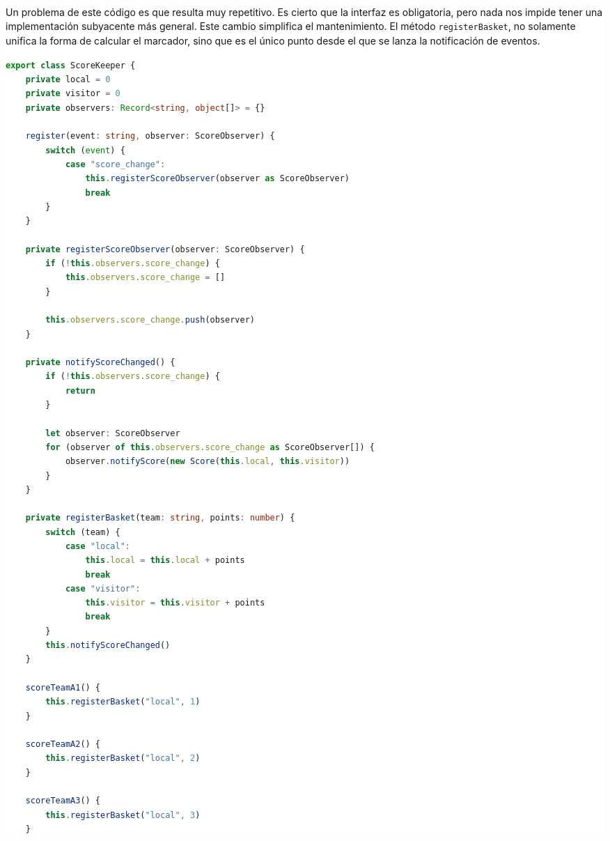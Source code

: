 ```typescript
```

Un problema de este código es que resulta muy repetitivo. Es cierto que la interfaz es obligatoria, pero nada nos impide tener una implementación subyacente más general. Este cambio simplifica el mantenimiento. El método `registerBasket`, no solamente unifica la forma de calcular el marcador, sino que es el único punto desde el que se lanza la notificación de eventos.

```typescript
export class ScoreKeeper {
    private local = 0
    private visitor = 0
    private observers: Record<string, object[]> = {}

    register(event: string, observer: ScoreObserver) {
        switch (event) {
            case "score_change":
                this.registerScoreObserver(observer as ScoreObserver)
                break
        }
    }

    private registerScoreObserver(observer: ScoreObserver) {
        if (!this.observers.score_change) {
            this.observers.score_change = []
        }

        this.observers.score_change.push(observer)
    }

    private notifyScoreChanged() {
        if (!this.observers.score_change) {
            return
        }

        let observer: ScoreObserver
        for (observer of this.observers.score_change as ScoreObserver[]) {
            observer.notifyScore(new Score(this.local, this.visitor))
        }
    }

    private registerBasket(team: string, points: number) {
        switch (team) {
            case "local":
                this.local = this.local + points
                break
            case "visitor":
                this.visitor = this.visitor + points
                break
        }
        this.notifyScoreChanged()
    }

    scoreTeamA1() {
        this.registerBasket("local", 1)
    }

    scoreTeamA2() {
        this.registerBasket("local", 2)
    }

    scoreTeamA3() {
        this.registerBasket("local", 3)
    }

```